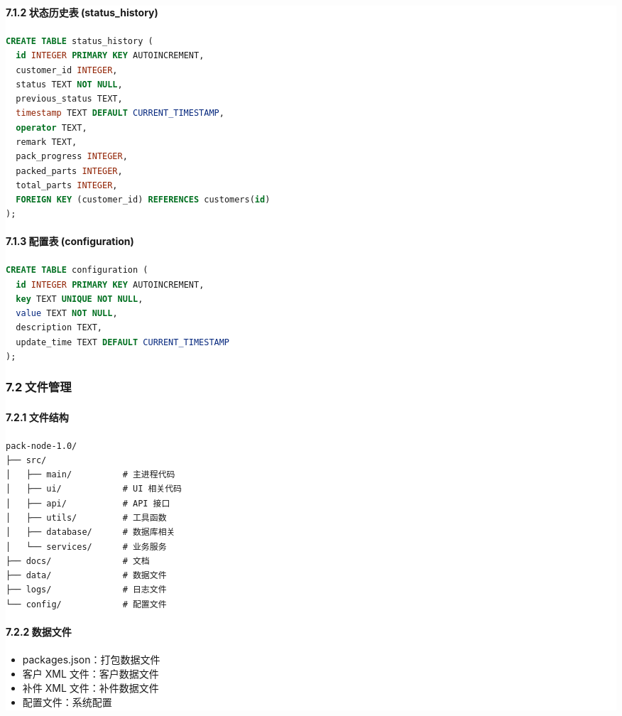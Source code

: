 #### 7.1.2 状态历史表 (status_history)

```sql
CREATE TABLE status_history (
  id INTEGER PRIMARY KEY AUTOINCREMENT,
  customer_id INTEGER,
  status TEXT NOT NULL,
  previous_status TEXT,
  timestamp TEXT DEFAULT CURRENT_TIMESTAMP,
  operator TEXT,
  remark TEXT,
  pack_progress INTEGER,
  packed_parts INTEGER,
  total_parts INTEGER,
  FOREIGN KEY (customer_id) REFERENCES customers(id)
);
```

#### 7.1.3 配置表 (configuration)

```sql
CREATE TABLE configuration (
  id INTEGER PRIMARY KEY AUTOINCREMENT,
  key TEXT UNIQUE NOT NULL,
  value TEXT NOT NULL,
  description TEXT,
  update_time TEXT DEFAULT CURRENT_TIMESTAMP
);
```

### 7.2 文件管理

#### 7.2.1 文件结构

```
pack-node-1.0/
├── src/
│   ├── main/          # 主进程代码
│   ├── ui/            # UI 相关代码
│   ├── api/           # API 接口
│   ├── utils/         # 工具函数
│   ├── database/      # 数据库相关
│   └── services/      # 业务服务
├── docs/              # 文档
├── data/              # 数据文件
├── logs/              # 日志文件
└── config/            # 配置文件
```

#### 7.2.2 数据文件

- packages.json：打包数据文件
- 客户 XML 文件：客户数据文件
- 补件 XML 文件：补件数据文件
- 配置文件：系统配置
